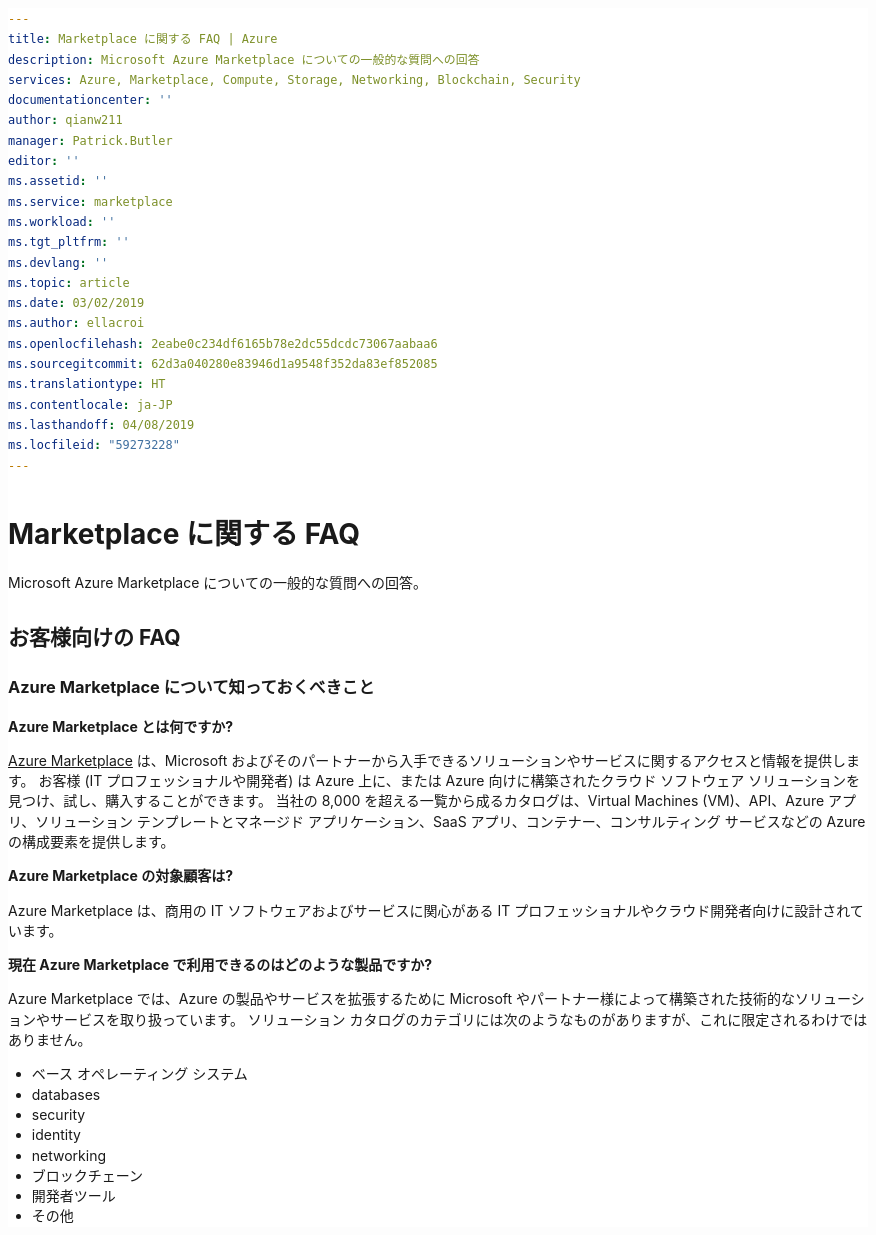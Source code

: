 ```yaml
---
title: Marketplace に関する FAQ | Azure
description: Microsoft Azure Marketplace についての一般的な質問への回答
services: Azure, Marketplace, Compute, Storage, Networking, Blockchain, Security
documentationcenter: ''
author: qianw211
manager: Patrick.Butler
editor: ''
ms.assetid: ''
ms.service: marketplace
ms.workload: ''
ms.tgt_pltfrm: ''
ms.devlang: ''
ms.topic: article
ms.date: 03/02/2019
ms.author: ellacroi
ms.openlocfilehash: 2eabe0c234df6165b78e2dc55dcdc73067aabaa6
ms.sourcegitcommit: 62d3a040280e83946d1a9548f352da83ef852085
ms.translationtype: HT
ms.contentlocale: ja-JP
ms.lasthandoff: 04/08/2019
ms.locfileid: "59273228"
---
```

# <a name="marketplace-faqs"></a>Marketplace に関する FAQ

Microsoft Azure Marketplace についての一般的な質問への回答。

## <a name="faq-for-customers"></a>お客様向けの FAQ

### <a name="what-you-need-to-know-about-azure-marketplace"></a>Azure Marketplace について知っておくべきこと

**Azure Marketplace とは何ですか?**

[Azure Marketplace](https://azuremarketplace.microsoft.com/marketplace) は、Microsoft およびそのパートナーから入手できるソリューションやサービスに関するアクセスと情報を提供します。 お客様 (IT プロフェッショナルや開発者) は Azure 上に、または Azure 向けに構築されたクラウド ソフトウェア ソリューションを見つけ、試し、購入することができます。 当社の 8,000 を超える一覧から成るカタログは、Virtual Machines (VM)、API、Azure アプリ、ソリューション テンプレートとマネージド アプリケーション、SaaS アプリ、コンテナー、コンサルティング サービスなどの Azure の構成要素を提供します。

**Azure Marketplace の対象顧客は?**

Azure Marketplace は、商用の IT ソフトウェアおよびサービスに関心がある IT プロフェッショナルやクラウド開発者向けに設計されています。

**現在 Azure Marketplace で利用できるのはどのような製品ですか?**

Azure Marketplace では、Azure の製品やサービスを拡張するために Microsoft やパートナー様によって構築された技術的なソリューションやサービスを取り扱っています。 ソリューション カタログのカテゴリには次のようなものがありますが、これに限定されるわけではありません。

* ベース オペレーティング システム
* databases
* security
* identity
* networking
* ブロックチェーン
* 開発者ツール
* その他

